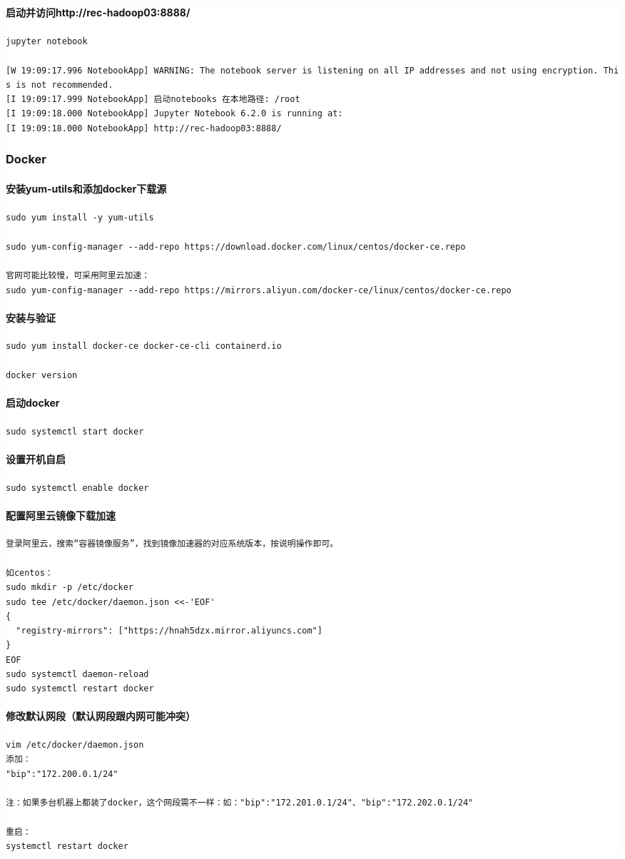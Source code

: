 #### 启动并访问http://rec-hadoop03:8888/
    jupyter notebook
    
    [W 19:09:17.996 NotebookApp] WARNING: The notebook server is listening on all IP addresses and not using encryption. This is not recommended.
    [I 19:09:17.999 NotebookApp] 启动notebooks 在本地路径: /root
    [I 19:09:18.000 NotebookApp] Jupyter Notebook 6.2.0 is running at:
    [I 19:09:18.000 NotebookApp] http://rec-hadoop03:8888/


### Docker
#### 安装yum-utils和添加docker下载源
    sudo yum install -y yum-utils
    
    sudo yum-config-manager --add-repo https://download.docker.com/linux/centos/docker-ce.repo
    
    官网可能比较慢，可采用阿里云加速：
    sudo yum-config-manager --add-repo https://mirrors.aliyun.com/docker-ce/linux/centos/docker-ce.repo

#### 安装与验证
    sudo yum install docker-ce docker-ce-cli containerd.io
    
    docker version
    
#### 启动docker
    sudo systemctl start docker

#### 设置开机自启
    sudo systemctl enable docker

#### 配置阿里云镜像下载加速
    登录阿里云，搜索“容器镜像服务”，找到镜像加速器的对应系统版本，按说明操作即可。
    
    如centos：
    sudo mkdir -p /etc/docker
    sudo tee /etc/docker/daemon.json <<-'EOF'
    {
      "registry-mirrors": ["https://hnah5dzx.mirror.aliyuncs.com"]
    }
    EOF
    sudo systemctl daemon-reload
    sudo systemctl restart docker
    
#### 修改默认网段（默认网段跟内网可能冲突）
    vim /etc/docker/daemon.json
    添加：
    "bip":"172.200.0.1/24"
    
    注：如果多台机器上都装了docker，这个网段需不一样：如："bip":"172.201.0.1/24"、"bip":"172.202.0.1/24"
    
    重启：
    systemctl restart docker